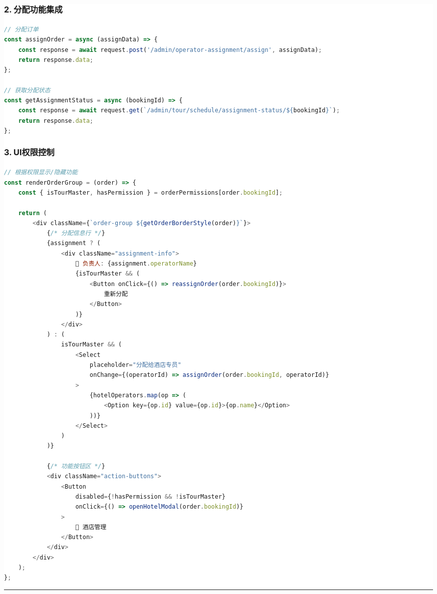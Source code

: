 ### **2. 分配功能集成**
```javascript
// 分配订单
const assignOrder = async (assignData) => {
    const response = await request.post('/admin/operator-assignment/assign', assignData);
    return response.data;
};

// 获取分配状态
const getAssignmentStatus = async (bookingId) => {
    const response = await request.get(`/admin/tour/schedule/assignment-status/${bookingId}`);
    return response.data;
};
```

### **3. UI权限控制**
```javascript
// 根据权限显示/隐藏功能
const renderOrderGroup = (order) => {
    const { isTourMaster, hasPermission } = orderPermissions[order.bookingId];
    
    return (
        <div className={`order-group ${getOrderBorderStyle(order)}`}>
            {/* 分配信息行 */}
            {assignment ? (
                <div className="assignment-info">
                    👤 负责人: {assignment.operatorName}
                    {isTourMaster && (
                        <Button onClick={() => reassignOrder(order.bookingId)}>
                            重新分配
                        </Button>
                    )}
                </div>
            ) : (
                isTourMaster && (
                    <Select 
                        placeholder="分配给酒店专员"
                        onChange={(operatorId) => assignOrder(order.bookingId, operatorId)}
                    >
                        {hotelOperators.map(op => (
                            <Option key={op.id} value={op.id}>{op.name}</Option>
                        ))}
                    </Select>
                )
            )}
            
            {/* 功能按钮区 */}
            <div className="action-buttons">
                <Button 
                    disabled={!hasPermission && !isTourMaster}
                    onClick={() => openHotelModal(order.bookingId)}
                >
                    🏨 酒店管理
                </Button>
            </div>
        </div>
    );
};
```

---